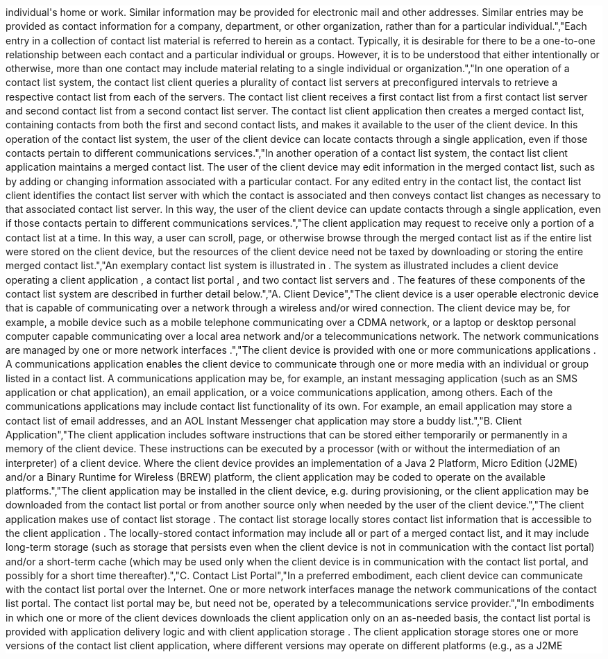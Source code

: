 individual's home or work. Similar information may be provided for electronic mail and other addresses. Similar entries may be provided as contact information for a company, department, or other organization, rather than for a particular individual.","Each entry in a collection of contact list material is referred to herein as a contact. Typically, it is desirable for there to be a one-to-one relationship between each contact and a particular individual or groups. However, it is to be understood that either intentionally or otherwise, more than one contact may include material relating to a single individual or organization.","In one operation of a contact list system, the contact list client queries a plurality of contact list servers at preconfigured intervals to retrieve a respective contact list from each of the servers. The contact list client receives a first contact list from a first contact list server and second contact list from a second contact list server. The contact list client application then creates a merged contact list, containing contacts from both the first and second contact lists, and makes it available to the user of the client device. In this operation of the contact list system, the user of the client device can locate contacts through a single application, even if those contacts pertain to different communications services.","In another operation of a contact list system, the contact list client application maintains a merged contact list. The user of the client device may edit information in the merged contact list, such as by adding or changing information associated with a particular contact. For any edited entry in the contact list, the contact list client identifies the contact list server with which the contact is associated and then conveys contact list changes as necessary to that associated contact list server. In this way, the user of the client device can update contacts through a single application, even if those contacts pertain to different communications services.","The client application may request to receive only a portion of a contact list at a time. In this way, a user can scroll, page, or otherwise browse through the merged contact list as if the entire list were stored on the client device, but the resources of the client device need not be taxed by downloading or storing the entire merged contact list.","An exemplary contact list system is illustrated in . The system as illustrated includes a client device  operating a client application , a contact list portal , and two contact list servers  and . The features of these components of the contact list system are described in further detail below.","A. Client Device","The client device  is a user operable electronic device that is capable of communicating over a network through a wireless and\/or wired connection. The client device  may be, for example, a mobile device such as a mobile telephone communicating over a CDMA network, or a laptop or desktop personal computer capable communicating over a local area network and\/or a telecommunications network. The network communications are managed by one or more network interfaces .","The client device is provided with one or more communications applications . A communications application enables the client device to communicate through one or more media with an individual or group listed in a contact list. A communications application may be, for example, an instant messaging application (such as an SMS application or chat application), an email application, or a voice communications application, among others. Each of the communications applications may include contact list functionality of its own. For example, an email application may store a contact list of email addresses, and an AOL Instant Messenger chat application may store a buddy list.","B. Client Application","The client application  includes software instructions that can be stored either temporarily or permanently in a memory of the client device. These instructions can be executed by a processor (with or without the intermediation of an interpreter) of a client device. Where the client device provides an implementation of a Java 2 Platform, Micro Edition (J2ME) and\/or a Binary Runtime for Wireless (BREW) platform, the client application  may be coded to operate on the available platforms.","The client application may be installed in the client device, e.g. during provisioning, or the client application may be downloaded from the contact list portal or from another source only when needed by the user of the client device.","The client application makes use of contact list storage . The contact list storage  locally stores contact list information that is accessible to the client application . The locally-stored contact information may include all or part of a merged contact list, and it may include long-term storage (such as storage that persists even when the client device is not in communication with the contact list portal) and\/or a short-term cache (which may be used only when the client device is in communication with the contact list portal, and possibly for a short time thereafter).","C. Contact List Portal","In a preferred embodiment, each client device  can communicate with the contact list portal  over the Internet. One or more network interfaces  manage the network communications of the contact list portal. The contact list portal may be, but need not be, operated by a telecommunications service provider.","In embodiments in which one or more of the client devices downloads the client application  only on an as-needed basis, the contact list portal is provided with application delivery logic  and with client application storage . The client application storage  stores one or more versions of the contact list client application, where different versions may operate on different platforms (e.g., as a J2ME